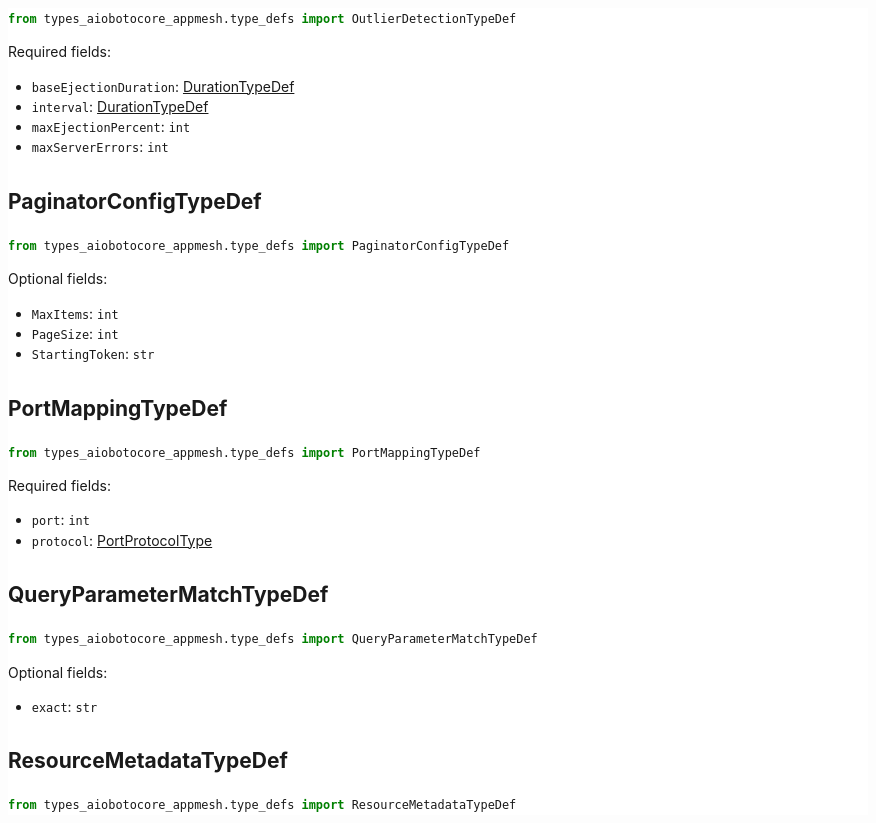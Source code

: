```python
from types_aiobotocore_appmesh.type_defs import OutlierDetectionTypeDef
```

Required fields:

- `baseEjectionDuration`: [DurationTypeDef](./type_defs.md#durationtypedef)
- `interval`: [DurationTypeDef](./type_defs.md#durationtypedef)
- `maxEjectionPercent`: `int`
- `maxServerErrors`: `int`

<a id="paginatorconfigtypedef"></a>

## PaginatorConfigTypeDef

```python
from types_aiobotocore_appmesh.type_defs import PaginatorConfigTypeDef
```

Optional fields:

- `MaxItems`: `int`
- `PageSize`: `int`
- `StartingToken`: `str`

<a id="portmappingtypedef"></a>

## PortMappingTypeDef

```python
from types_aiobotocore_appmesh.type_defs import PortMappingTypeDef
```

Required fields:

- `port`: `int`
- `protocol`: [PortProtocolType](./literals.md#portprotocoltype)

<a id="queryparametermatchtypedef"></a>

## QueryParameterMatchTypeDef

```python
from types_aiobotocore_appmesh.type_defs import QueryParameterMatchTypeDef
```

Optional fields:

- `exact`: `str`

<a id="resourcemetadatatypedef"></a>

## ResourceMetadataTypeDef

```python
from types_aiobotocore_appmesh.type_defs import ResourceMetadataTypeDef
```
